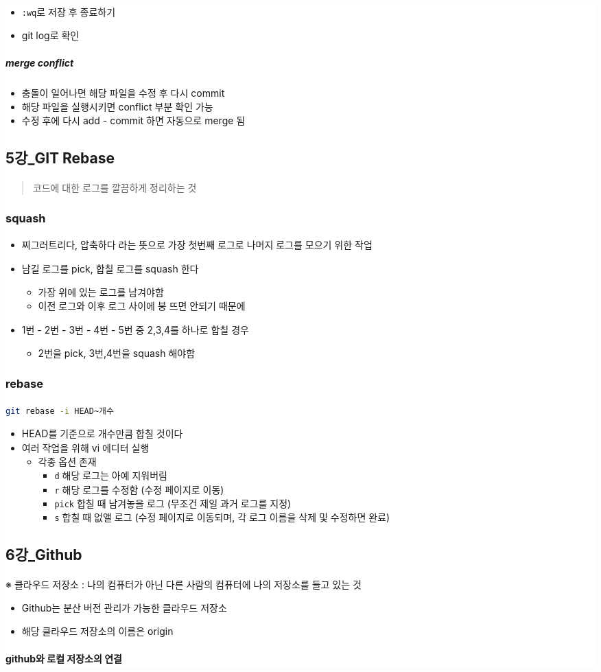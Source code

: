 - `:wq`로 저장 후 종료하기

- git log로 확인



##### merge conflict

- 충돌이 일어나면 해당 파일을 수정 후 다시 commit
- 해당 파일을 실행시키면 conflict 부분 확인 가능
- 수정 후에 다시 add - commit 하면 자동으로 merge 됨



## 5강_GIT Rebase

> 코드에 대한 로그를 깔끔하게 정리하는 것

### squash

- 찌그러트리다, 압축하다 라는 뜻으로 가장 첫번째 로그로 나머지 로그를 모으기 위한 작업

- 남길 로그를 pick, 합칠 로그를 squash 한다
  - 가장 위에 있는 로그를 남겨야함
  - 이전 로그와 이후 로그 사이에 붕 뜨면 안되기 때문에
- 1번 - 2번 - 3번 - 4번 - 5번 중 2,3,4를 하나로 합칠 경우
  - 2번을 pick, 3번,4번을 squash 해야함



### rebase

```bash
git rebase -i HEAD~개수
```

- HEAD를 기준으로 개수만큼 합칠 것이다
- 여러 작업을 위해 vi 에디터 실행
  - 각종 옵션 존재
    - `d` 해당 로그는 아예 지워버림
    - `r` 해당 로그를 수정함 (수정 페이지로 이동)
    - `pick` 합칠 때 남겨놓을 로그 (무조건 제일 과거 로그를 지정)
    - `s` 합칠 때 없앨 로그 (수정 페이지로 이동되며, 각 로그 이름을 삭제 및 수정하면 완료)





## 6강_Github

※ 클라우드 저장소 : 나의 컴퓨터가 아닌 다른 사람의 컴퓨터에 나의 저장소를 들고 있는 것 

- Github는 분산 버전 관리가 가능한 클라우드 저장소

- 해당 클라우드 저장소의 이름은 origin



#### github와 로컬 저장소의 연결
